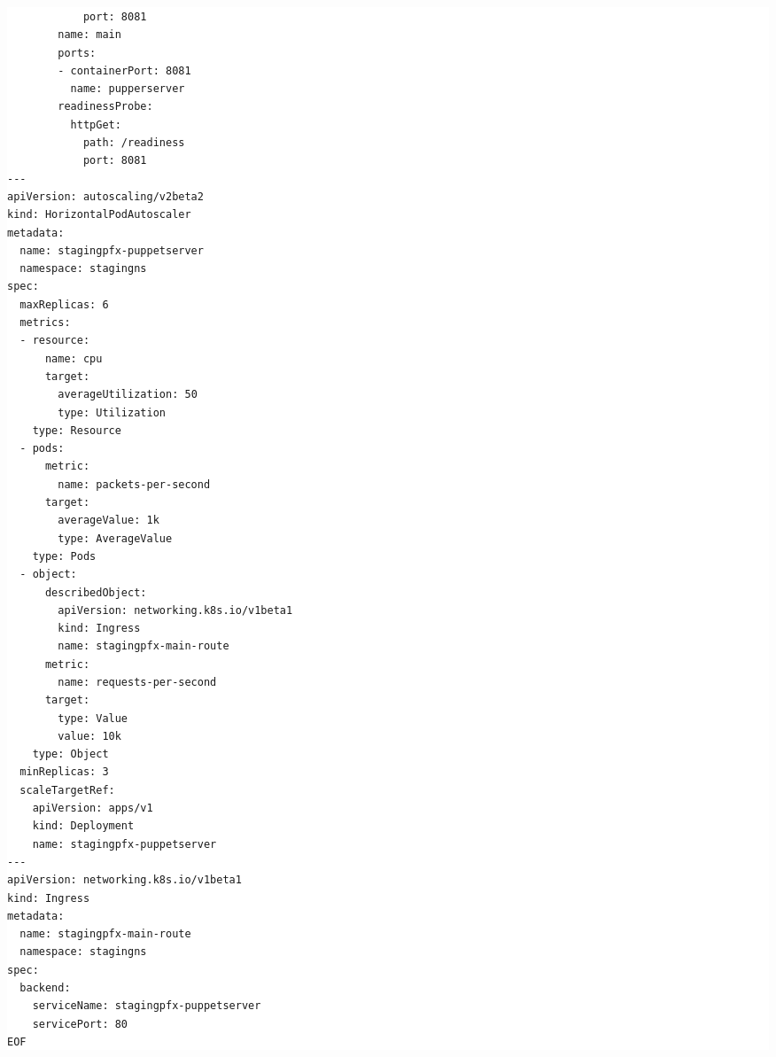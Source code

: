 ```bash
            port: 8081
        name: main
        ports:
        - containerPort: 8081
          name: pupperserver
        readinessProbe:
          httpGet:
            path: /readiness
            port: 8081
---
apiVersion: autoscaling/v2beta2
kind: HorizontalPodAutoscaler
metadata:
  name: stagingpfx-puppetserver
  namespace: stagingns
spec:
  maxReplicas: 6
  metrics:
  - resource:
      name: cpu
      target:
        averageUtilization: 50
        type: Utilization
    type: Resource
  - pods:
      metric:
        name: packets-per-second
      target:
        averageValue: 1k
        type: AverageValue
    type: Pods
  - object:
      describedObject:
        apiVersion: networking.k8s.io/v1beta1
        kind: Ingress
        name: stagingpfx-main-route
      metric:
        name: requests-per-second
      target:
        type: Value
        value: 10k
    type: Object
  minReplicas: 3
  scaleTargetRef:
    apiVersion: apps/v1
    kind: Deployment
    name: stagingpfx-puppetserver
---
apiVersion: networking.k8s.io/v1beta1
kind: Ingress
metadata:
  name: stagingpfx-main-route
  namespace: stagingns
spec:
  backend:
    serviceName: stagingpfx-puppetserver
    servicePort: 80
EOF
```
